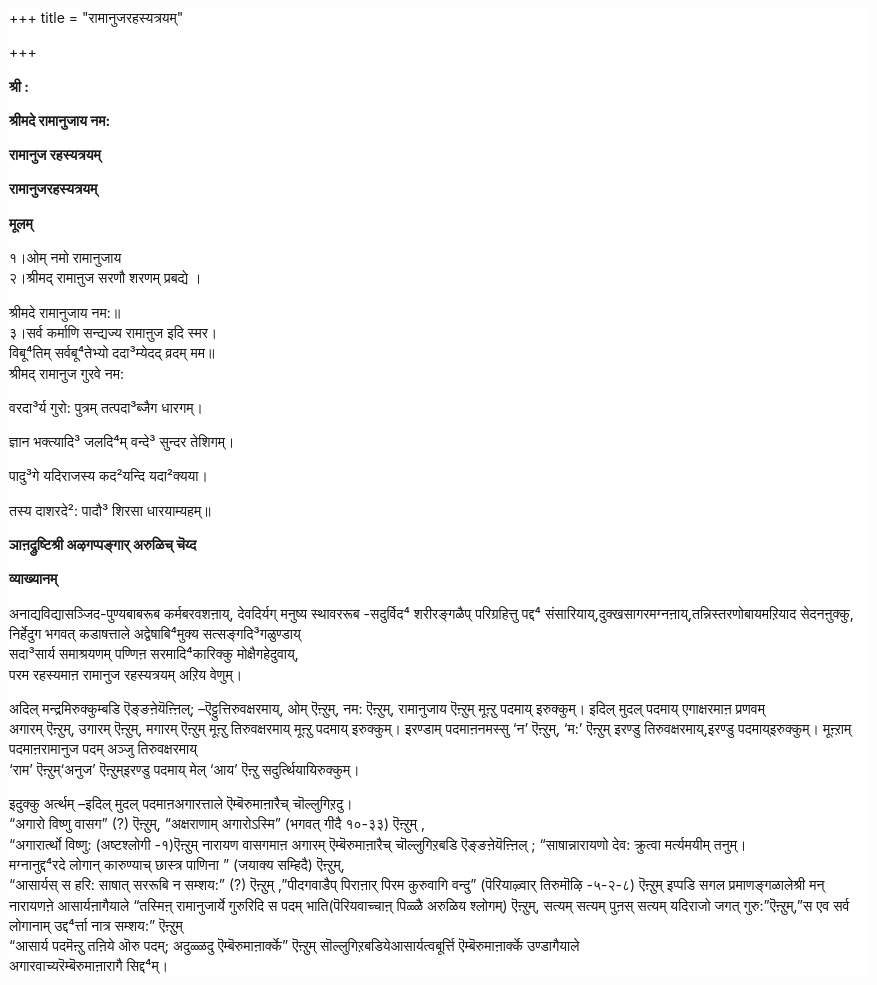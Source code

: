 +++
title = "रामानुजरहस्यत्रयम्"

+++






**श्री :**

**श्रीमदे रामानुजाय नम:**

**रामानुज रहस्यत्रयम्**

**रामानुजरहस्यत्रयम्**

**मूलम्**

१।ओम् नमो रामानुजाय  
२।श्रीमद् रामाऩुज सरणौ शरणम् प्रबद्ये ।

श्रीमदे रामानुजाय नम:॥  
३।सर्व कर्माणि सन्द्यज्य रामाऩुज इदि स्मर।  
विबू⁴तिम् सर्वबू⁴तेभ्यो ददा³म्येदद् व्रदम् मम॥  
श्रीमद् रामानुज गुरवे नम:

वरदा³र्य गुरो: पुत्रम् तत्पदा³ब्जैग धारगम्।

ज्ञान भक्त्यादि³ जलदि⁴म् वन्दे³ सुन्दर तेशिगम्।



पादु³गे यदिराजस्य कद²यन्दि यदा²क्यया।

तस्य दाशरदे²: पादौ³ शिरसा धारयाम्यहम्॥

**ञाऩद्रुष्टिश्री अऴगप्पङ्गार् अरुळिच् चॆय्द**

**व्याख्यानम्**

अनाद्यविद्यासञ्जिद-पुण्यबाबरूब कर्मबरवशऩाय्, देवदिर्यग् मनुष्य स्थावररूब -सदुर्विद⁴ शरीरङ्गळैप् परिग्रहित्तु पद्द⁴ संसारियाय्,दुक्खसागरमग्नऩाय्,तन्निस्तरणोबायमऱियाद सेदनऩुक्कु, निर्हेदुग भगवत् कडाषत्ताले अद्वेषाबि⁴मुक्य सत्सङ्गदि³गळुण्डाय्  
सदा³सार्य समाश्रयणम् पण्णिऩ सरमादि⁴कारिक्कु मोक्षैगहेदुवाय्,  
परम रहस्यमाऩ रामानुज रहस्यत्रयम् अऱिय वेणुम्।

अदिल् मन्द्रमिरुक्कुम्बडि ऎङ्ङऩेयॆऩ्ऩिल्; –ऎट्टुत्तिरुवक्षरमाय्, ओम् ऎऩ्ऱुम्, नम: ऎऩ्ऱुम्, रामानुजाय ऎऩ्ऱुम् मूऩ्ऱु पदमाय् इरुक्कुम्। इदिल् मुदल् पदमाय् एगाक्षरमाऩ प्रणवम्  
अगारम् ऎऩ्ऱुम्, उगारम् ऎऩ्ऱुम्, मगारम् ऎऩ्ऱुम् मूऩ्ऱु तिरुवक्षरमाय् मूऩ्ऱु पदमाय् इरुक्कुम्। इरण्डाम् पदमाऩनमस्सु ‘न’ ऎऩ्ऱुम्, ‘म:’ ऎऩ्ऱुम् इरण्डु तिरुवक्षरमाय्,इरण्डु पदमाय्इरुक्कुम्। मूऩ्ऱाम् पदमाऩरामानुज पदम् अञ्जु तिरुवक्षरमाय्  
‘राम’ ऎऩ्ऱुम्‘अनुज’ ऎऩ्ऱुम्इरण्डु पदमाय् मेल् ‘आय’ ऎऩ्ऱु सदुर्त्थियायिरुक्कुम्।

इदुक्कु अर्त्थम् –इदिल् मुदल् पदमाऩअगारत्ताले ऎम्बॆरुमाऩारैच् चॊल्लुगिऱदु।  
“अगारो विष्णु वासग” (?) ऎऩ्ऱुम्, “अक्षराणाम् अगारोऽस्मि” (भगवत् गीदै १०-३३) ऎऩ्ऱुम् ,  
“अगारार्त्थो विष्णु: (अष्टश्लोगी -१)ऎऩ्ऱुम् नारायण वासगमाऩ अगारम् ऎम्बॆरुमाऩारैच् चॊल्लुगिऱबडि ऎङ्ङऩेयॆऩ्ऩिल् ; “साषान्नारायणो देव: क्रुत्वा मर्त्यमयीम् तनुम्।  
मग्नानुद्द⁴रदे लोगान् कारुण्याच् छास्त्र पाणिना ” (जयाक्य सम्हिदै) ऎऩ्ऱुम्,  
“आसार्यस् स हरि: साषात् सररूबि न सम्शय:” (?) ऎऩ्ऱुम् ,”पीदगवाडैप् पिराऩार् पिरम कुरुवागि वन्दु” (पॆरियाऴ्वार् तिरुमॊऴि -५-२-८) ऎऩ्ऱुम् इप्पडि सगल प्रमाणङ्गळालेश्री मन् नारायणऩे आसार्यऩागैयाले “तस्मिऩ् रामानुजार्ये गुरुरिदि स पदम् भाति(पॆरियवाच्चाऩ् पिळ्ळै अरुळिय श्लोगम्) ऎऩ्ऱुम्, सत्यम् सत्यम् पुऩस् सत्यम् यदिराजो जगत् गुरु:”ऎऩ्ऱुम्,”स एव सर्व लोगानाम् उद्द⁴र्त्ता नात्र सम्शय:” ऎऩ्ऱुम्  
“आसार्य पदमॆऩ्ऱु तऩिये ऒरु पदम्; अदुळ्ळदु ऎम्बॆरुमाऩार्क्के” ऎऩ्ऱुम् सॊल्लुगिऱबडियेआसार्यत्वबूर्त्ति ऎम्बॆरुमाऩार्क्के उण्डागैयाले  
अगारवाच्यरॆम्बॆरुमाऩारागै सिद्द⁴म्।
